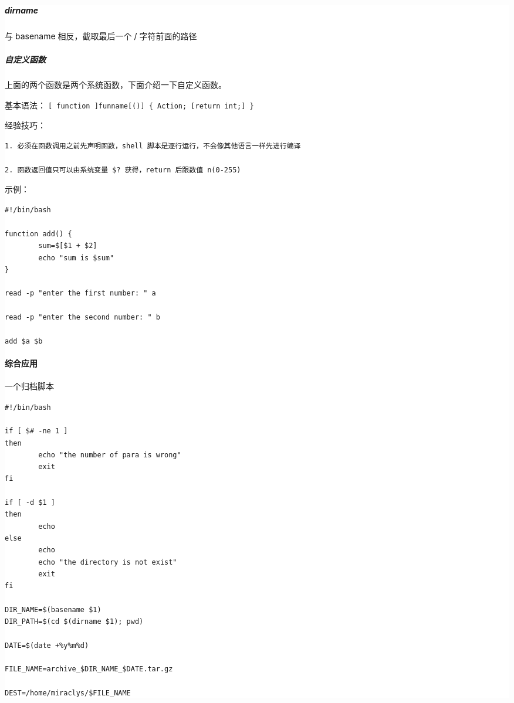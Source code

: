 ##### dirname

与 basename 相反，截取最后一个 / 字符前面的路径

##### 自定义函数

上面的两个函数是两个系统函数，下面介绍一下自定义函数。

基本语法：
    ```
    [ function ]funname[()] {
        Action;
        [return int;]
    }
    ```

经验技巧：

    1. 必须在函数调用之前先声明函数，shell 脚本是逐行运行，不会像其他语言一样先进行编译

    2. 函数返回值只可以由系统变量 $? 获得，return 后跟数值 n(0-255)

示例：

```
#!/bin/bash

function add() {
        sum=$[$1 + $2]
        echo "sum is $sum"
}

read -p "enter the first number: " a

read -p "enter the second number: " b

add $a $b
```

#### 综合应用

一个归档脚本

```
#!/bin/bash

if [ $# -ne 1 ]
then 
        echo "the number of para is wrong"
        exit
fi

if [ -d $1 ]
then
        echo
else
        echo
        echo "the directory is not exist"
        exit
fi

DIR_NAME=$(basename $1)
DIR_PATH=$(cd $(dirname $1); pwd)

DATE=$(date +%y%m%d)

FILE_NAME=archive_$DIR_NAME_$DATE.tar.gz

DEST=/home/miraclys/$FILE_NAME
```